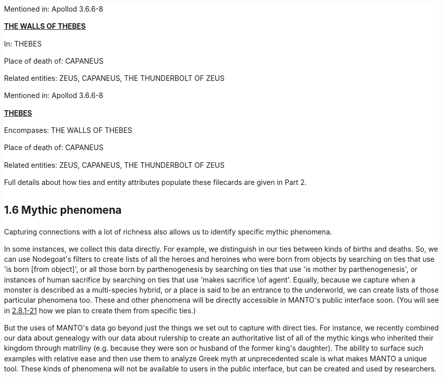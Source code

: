 <p>Mentioned in: Apollod 3.6.6-8</p></th>
</tr>
<tr class="odd">
<th><p><a
href="https://manto.unh.edu/viewer.p/60/2616/object/6580-9613054"><strong><u>THE
WALLS OF THEBES</u></strong></a></p>
<p>In: THEBES</p>
<p>Place of death of: CAPANEUS</p>
<p>Related entities: ZEUS, CAPANEUS, THE THUNDERBOLT OF ZEUS</p>
<p>Mentioned in: Apollod 3.6.6-8</p></th>
<th><p><a
href="https://manto.unh.edu/viewer.p/60/2616/object/6580-8253960"><strong><u>THEBES</u></strong></a></p>
<p>Encompases: THE WALLS OF THEBES</p>
<p>Place of death of: CAPANEUS</p>
<p>Related entities: ZEUS, CAPANEUS, THE THUNDERBOLT OF ZEUS</p></th>
<th></th>
</tr>
</thead>
<tbody>
</tbody>
</table>

Full details about how ties and entity attributes populate these
filecards are given in Part 2.

## 1.6 Mythic phenomena

Capturing connections with a lot of richness also allows us to identify
specific mythic phenomena.

In some instances, we collect this data directly. For example, we
distinguish in our ties between kinds of births and deaths. So, we can
use Nodegoat's filters to create lists of all the heroes and heroines
who were born from objects by searching on ties that use 'is born \[from
object\]', or all those born by parthenogenesis by searching on ties
that use 'is mother by parthenogenesis', or instances of human sacrifice
by searching on ties that use 'makes sacrifice \of agent\'. Equally,
because we capture when a monster is described as a multi-species
hybrid, or a place is said to be an entrance to the underworld, we can
create lists of those particular phenomena too. These and other
phenomena will be directly accessible in MANTO's public interface soon.
(You will see in [2.8.1-21](2_practices.md/#281-qualities) how we plan to
create them from specific ties.)

But the uses of MANTO's data go beyond just the things we set out to
capture with direct ties. For instance, we recently combined our data
about genealogy with our data about rulership to create an authoritative
list of all of the mythic kings who inherited their kingdom through
matriliny (e.g. because they were son or husband of the former king's
daughter). The ability to surface such examples with relative ease and
then use them to analyze Greek myth at unprecedented scale is what makes
MANTO a unique tool. These kinds of phenomena will not be available to
users in the public interface, but can be created and used by
researchers.
